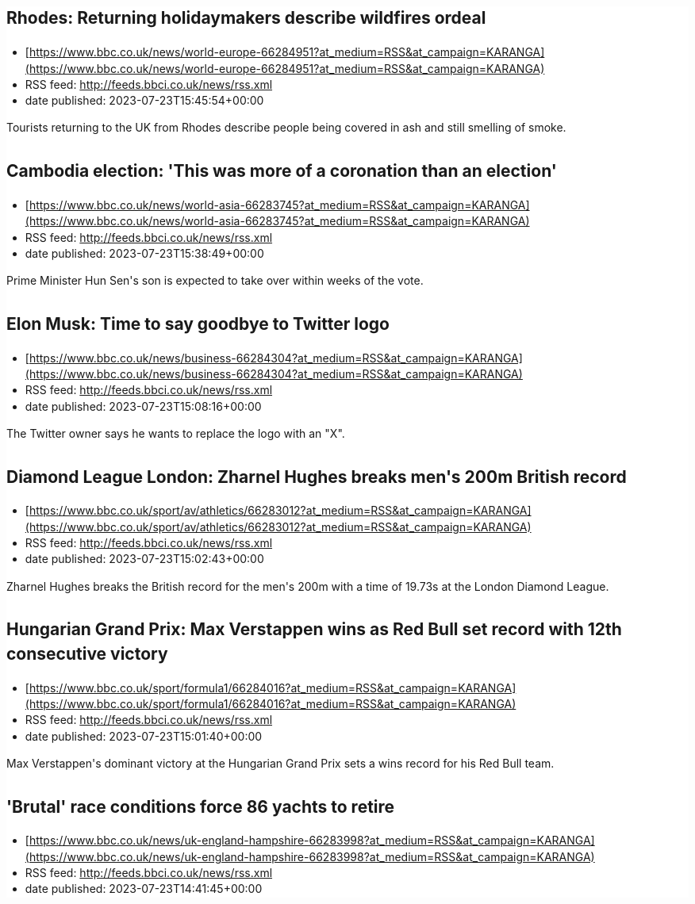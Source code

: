 ## Rhodes: Returning holidaymakers describe wildfires ordeal
 - [https://www.bbc.co.uk/news/world-europe-66284951?at_medium=RSS&at_campaign=KARANGA](https://www.bbc.co.uk/news/world-europe-66284951?at_medium=RSS&at_campaign=KARANGA)
 - RSS feed: http://feeds.bbci.co.uk/news/rss.xml
 - date published: 2023-07-23T15:45:54+00:00

Tourists returning to the UK from Rhodes describe people being covered in ash and still smelling of smoke.

## Cambodia election: 'This was more of a coronation than an election'
 - [https://www.bbc.co.uk/news/world-asia-66283745?at_medium=RSS&at_campaign=KARANGA](https://www.bbc.co.uk/news/world-asia-66283745?at_medium=RSS&at_campaign=KARANGA)
 - RSS feed: http://feeds.bbci.co.uk/news/rss.xml
 - date published: 2023-07-23T15:38:49+00:00

Prime Minister Hun Sen's son is expected to take over within weeks of the vote.

## Elon Musk: Time to say goodbye to Twitter logo
 - [https://www.bbc.co.uk/news/business-66284304?at_medium=RSS&at_campaign=KARANGA](https://www.bbc.co.uk/news/business-66284304?at_medium=RSS&at_campaign=KARANGA)
 - RSS feed: http://feeds.bbci.co.uk/news/rss.xml
 - date published: 2023-07-23T15:08:16+00:00

The Twitter owner says he wants to replace the logo with an "X".

## Diamond League London: Zharnel Hughes breaks men's 200m British record
 - [https://www.bbc.co.uk/sport/av/athletics/66283012?at_medium=RSS&at_campaign=KARANGA](https://www.bbc.co.uk/sport/av/athletics/66283012?at_medium=RSS&at_campaign=KARANGA)
 - RSS feed: http://feeds.bbci.co.uk/news/rss.xml
 - date published: 2023-07-23T15:02:43+00:00

Zharnel Hughes breaks the British record for the men's 200m with a time of 19.73s at the London Diamond League.

## Hungarian Grand Prix: Max Verstappen wins as Red Bull set record with 12th consecutive victory
 - [https://www.bbc.co.uk/sport/formula1/66284016?at_medium=RSS&at_campaign=KARANGA](https://www.bbc.co.uk/sport/formula1/66284016?at_medium=RSS&at_campaign=KARANGA)
 - RSS feed: http://feeds.bbci.co.uk/news/rss.xml
 - date published: 2023-07-23T15:01:40+00:00

Max Verstappen's dominant victory at the Hungarian Grand Prix sets a wins record for his Red Bull team.

## 'Brutal' race conditions force 86 yachts to retire
 - [https://www.bbc.co.uk/news/uk-england-hampshire-66283998?at_medium=RSS&at_campaign=KARANGA](https://www.bbc.co.uk/news/uk-england-hampshire-66283998?at_medium=RSS&at_campaign=KARANGA)
 - RSS feed: http://feeds.bbci.co.uk/news/rss.xml
 - date published: 2023-07-23T14:41:45+00:00
